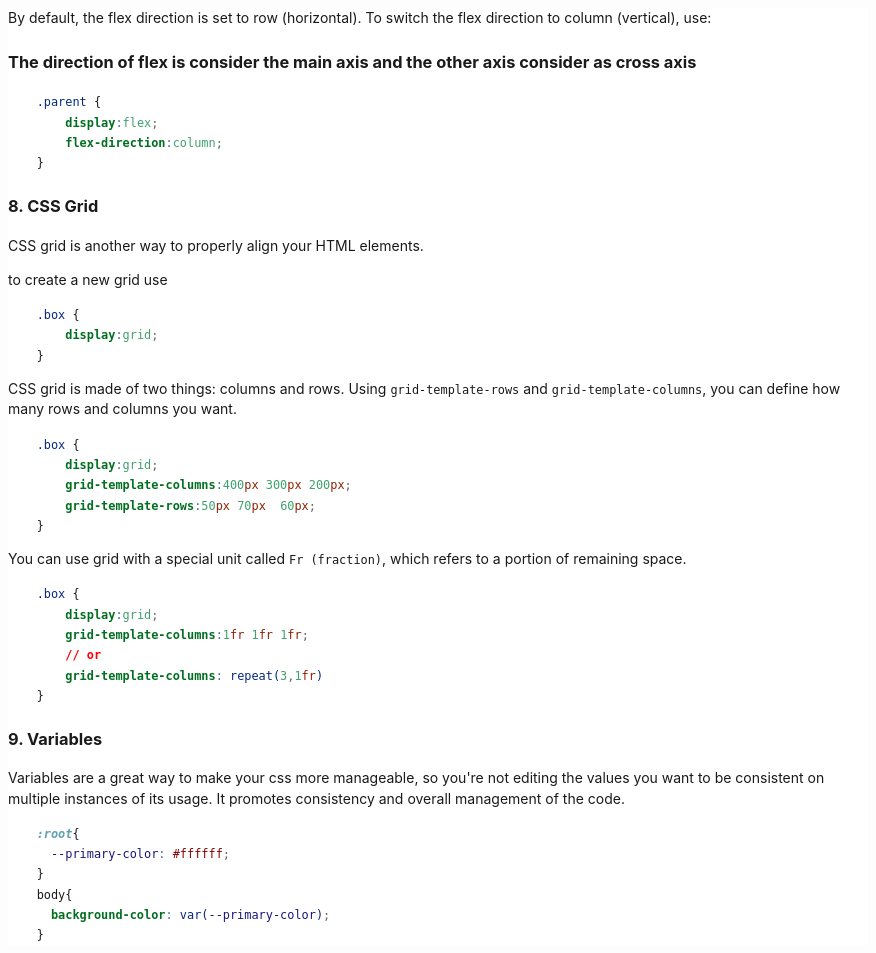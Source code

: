 By default, the flex direction is set to row (horizontal). To switch the flex direction to column (vertical), use:

### The direction of flex is consider the main axis and the other axis consider as cross axis

```css 
    .parent {
        display:flex;
        flex-direction:column;
    }
```

### 8. CSS Grid
CSS grid is another way to properly align your HTML elements.

to create a new  grid use  

```css
    .box {
        display:grid;
    }
```

CSS grid is made of two things: columns and rows. Using `grid-template-rows` and `grid-template-columns`, you can define how many rows and columns you want.

```css 
    .box {
        display:grid;
        grid-template-columns:400px 300px 200px;
        grid-template-rows:50px 70px  60px;
    }

```

You can use grid with a special unit called `Fr (fraction)`, which refers to a portion of remaining space.

```css 
    .box {
        display:grid;
        grid-template-columns:1fr 1fr 1fr;
        // or 
        grid-template-columns: repeat(3,1fr)
    }
```

### 9. Variables

Variables are a great way to make your css more manageable, so you're not editing the values you want to be consistent on multiple instances of its usage. It promotes consistency and overall management of the code.

```css
    :root{
      --primary-color: #ffffff;
    }
    body{
      background-color: var(--primary-color);
    }
```
